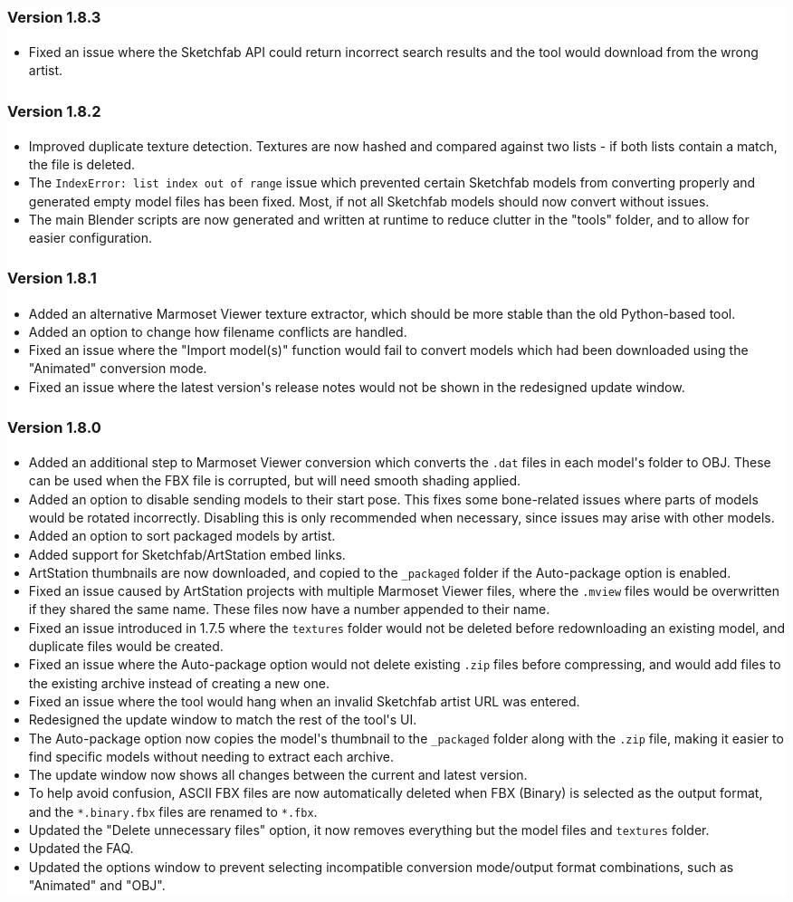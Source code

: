 ### Version 1.8.3 ###
- Fixed an issue where the Sketchfab API could return incorrect search results and the tool would download from the wrong artist.

### Version 1.8.2 ###
- Improved duplicate texture detection. Textures are now hashed and compared against two lists - if both lists contain a match, the file is deleted.
- The `IndexError: list index out of range` issue which prevented certain Sketchfab models from converting properly and generated empty model files has been fixed. Most, if not all Sketchfab models should now convert without issues.
- The main Blender scripts are now generated and written at runtime to reduce clutter in the "tools" folder, and to allow for easier configuration.

### Version 1.8.1 ###
- Added an alternative Marmoset Viewer texture extractor, which should be more stable than the old Python-based tool.
- Added an option to change how filename conflicts are handled.
- Fixed an issue where the "Import model(s)" function would fail to convert models which had been downloaded using the "Animated" conversion mode.
- Fixed an issue where the latest version's release notes would not be shown in the redesigned update window.

### Version 1.8.0 ###
- Added an additional step to Marmoset Viewer conversion which converts the `.dat` files in each model's folder to OBJ. These can be used when the FBX file is corrupted, but will need smooth shading applied.
- Added an option to disable sending models to their start pose. This fixes some bone-related issues where parts of models would be rotated incorrectly. Disabling this is only recommended when necessary, since issues may arise with other models.
- Added an option to sort packaged models by artist.
- Added support for Sketchfab/ArtStation embed links.
- ArtStation thumbnails are now downloaded, and copied to the `_packaged` folder if the Auto-package option is enabled.
- Fixed an issue caused by ArtStation projects with multiple Marmoset Viewer files, where the `.mview` files would be overwritten if they shared the same name. These files now have a number appended to their name.
- Fixed an issue introduced in 1.7.5 where the `textures` folder would not be deleted before redownloading an existing model, and duplicate files would be created.
- Fixed an issue where the Auto-package option would not delete existing `.zip` files before compressing, and would add files to the existing archive instead of creating a new one.
- Fixed an issue where the tool would hang when an invalid Sketchfab artist URL was entered.
- Redesigned the update window to match the rest of the tool's UI.
- The Auto-package option now copies the model's thumbnail to the `_packaged` folder along with the `.zip` file, making it easier to find specific models without needing to extract each archive.
- The update window now shows all changes between the current and latest version.
- To help avoid confusion, ASCII FBX files are now automatically deleted when FBX (Binary) is selected as the output format, and the `*.binary.fbx` files are renamed to `*.fbx`.
- Updated the "Delete unnecessary files" option, it now removes everything but the model files and `textures` folder.
- Updated the FAQ.
- Updated the options window to prevent selecting incompatible conversion mode/output format combinations, such as "Animated" and "OBJ".
